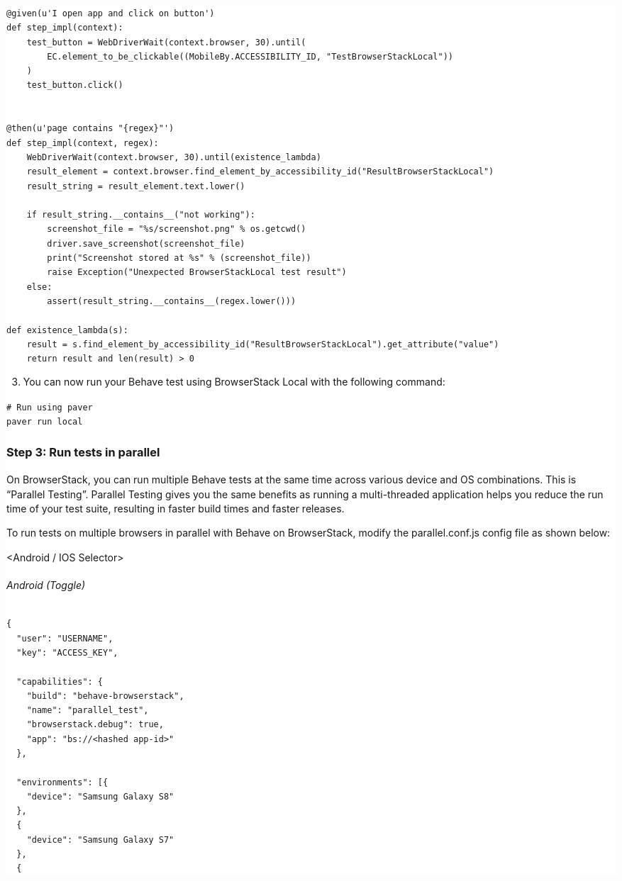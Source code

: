 ```
@given(u'I open app and click on button')
def step_impl(context):
    test_button = WebDriverWait(context.browser, 30).until(
        EC.element_to_be_clickable((MobileBy.ACCESSIBILITY_ID, "TestBrowserStackLocal"))
    )
    test_button.click()


@then(u'page contains "{regex}"')
def step_impl(context, regex):
    WebDriverWait(context.browser, 30).until(existence_lambda)
    result_element = context.browser.find_element_by_accessibility_id("ResultBrowserStackLocal")
    result_string = result_element.text.lower()

    if result_string.__contains__("not working"):
        screenshot_file = "%s/screenshot.png" % os.getcwd()
        driver.save_screenshot(screenshot_file)
        print("Screenshot stored at %s" % (screenshot_file))
        raise Exception("Unexpected BrowserStackLocal test result")
    else:
        assert(result_string.__contains__(regex.lower()))

def existence_lambda(s):
    result = s.find_element_by_accessibility_id("ResultBrowserStackLocal").get_attribute("value")
    return result and len(result) > 0
```

3. You can now run your Behave test using BrowserStack Local with the following command:
```
# Run using paver
paver run local

```

### Step 3: Run tests in parallel
On BrowserStack, you can run multiple Behave tests at the same time across various device and OS combinations. This is “Parallel Testing”. Parallel Testing gives you the same benefits as running a multi-threaded application helps you reduce the run time of your test suite, resulting in faster build times and faster releases.

To run tests on multiple browsers in parallel with Behave on BrowserStack, modify the parallel.conf.js config file as shown below:

<Android / IOS Selector>
###### Android (Toggle)

```
{
  "user": "USERNAME",
  "key": "ACCESS_KEY",

  "capabilities": {
    "build": "behave-browserstack",
    "name": "parallel_test",
    "browserstack.debug": true,
    "app": "bs://<hashed app-id>"
  },

  "environments": [{
    "device": "Samsung Galaxy S8"
  },
  {
    "device": "Samsung Galaxy S7"
  },
  {
```